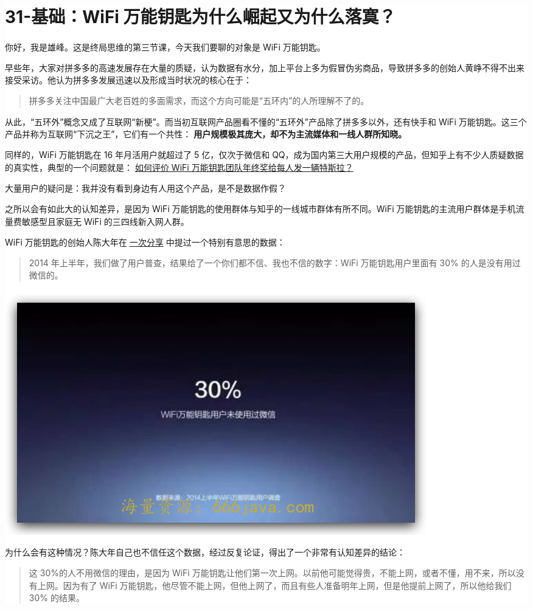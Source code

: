 # 31-基础：WiFi 万能钥匙为什么崛起又为什么落寞？

<audio controls="" title="31-基础：WiFi万能钥匙为什么崛起又为什么落寞？">
  <source
    id="mp3"
    src="/mp3/business-thinking/31-基础：WiFi万能钥匙为什么崛起又为什么落寞？.mp3"
  />
</audio>

你好，我是雄峰。这是终局思维的第三节课，今天我们要聊的对象是 WiFi 万能钥匙。

早些年，大家对拼多多的高速发展存在大量的质疑，认为数据有水分，加上平台上多为假冒伪劣商品，导致拼多多的创始人黄峥不得不出来接受采访。他认为拼多多发展迅速以及形成当时状况的核心在于：

> 拼多多关注中国最广大老百姓的多面需求，而这个方向可能是“五环内”的人所理解不了的。

从此，“五环外”概念又成了互联网“新梗”。而当初互联网产品圈看不懂的“五环外”产品除了拼多多以外，还有快手和 WiFi 万能钥匙。这三个产品并称为互联网“下沉之王”，它们有一个共性： **用户规模极其庞大，却不为主流媒体和一线人群所知晓。**

同样的，WiFi 万能钥匙在 16 年月活用户就超过了 5 亿，仅次于微信和 QQ，成为国内第三大用户规模的产品，但知乎上有不少人质疑数据的真实性，典型的一个问题就是： [如何评价 WiFi 万能钥匙团队年终奖给每人发一辆特斯拉？](https://www.zhihu.com/question/28128858/answer/39679193)

大量用户的疑问是：我并没有看到身边有人用这个产品，是不是数据作假？

之所以会有如此大的认知差异，是因为 WiFi 万能钥匙的使用群体与知乎的一线城市群体有所不同。WiFi 万能钥匙的主流用户群体是手机流量费敏感型且家庭无 WiFi 的三四线新入网人群。

WiFi 万能钥匙的创始人陈大年在 [一次分享](https://mp.weixin.qq.com/s/jxuaV1R6W5u0Ij_h3Tue3w) 中提过一个特别有意思的数据：

> 2014 年上半年，我们做了用户普查，结果给了一个你们都不信、我也不信的数字：WiFi 万能钥匙用户里面有 30% 的人是没有用过微信的。

![image-20240510220751295](./assets/image-20240510220751295.png)

为什么会有这种情况？陈大年自己也不信任这个数据，经过反复论证，得出了一个非常有认知差异的结论：

> 这 30%的人不用微信的理由，是因为 WiFi 万能钥匙让他们第一次上网。以前他可能觉得贵，不能上网，或者不懂，用不来，所以没有上网。因为有了 WiFi 万能钥匙，他尽管不能上网，但他上网了，而且有些人准备明年上网，但是他提前上网了，所以他给我们 30% 的结果。
